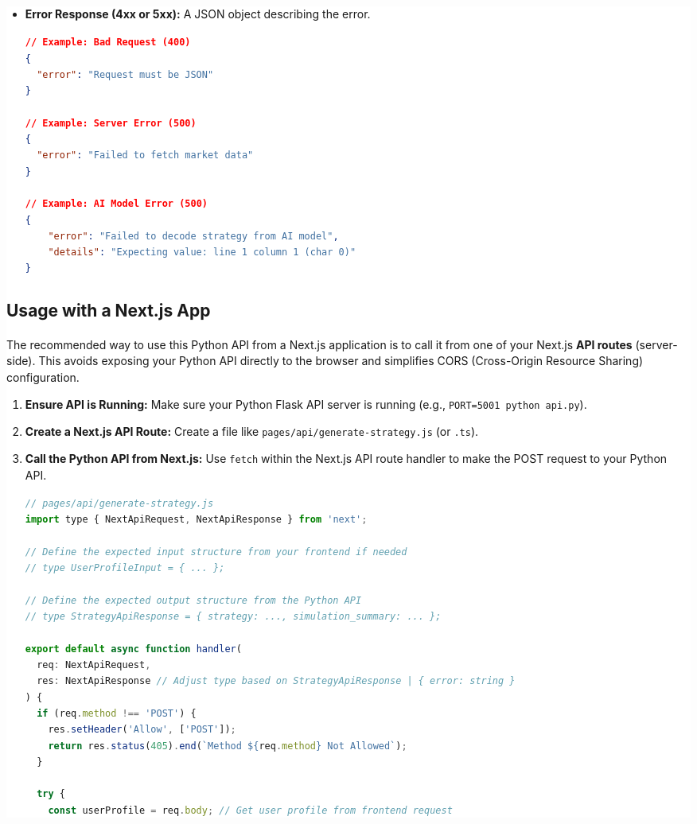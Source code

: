 *   **Error Response (4xx or 5xx):** A JSON object describing the error.

    ```json
    // Example: Bad Request (400)
    {
      "error": "Request must be JSON"
    }

    // Example: Server Error (500)
    {
      "error": "Failed to fetch market data"
    }

    // Example: AI Model Error (500)
    {
        "error": "Failed to decode strategy from AI model",
        "details": "Expecting value: line 1 column 1 (char 0)"
    }
    ```

## Usage with a Next.js App

The recommended way to use this Python API from a Next.js application is to call it from one of your Next.js **API routes** (server-side). This avoids exposing your Python API directly to the browser and simplifies CORS (Cross-Origin Resource Sharing) configuration.

1.  **Ensure API is Running:** Make sure your Python Flask API server is running (e.g., `PORT=5001 python api.py`).

2.  **Create a Next.js API Route:** Create a file like `pages/api/generate-strategy.js` (or `.ts`).

3.  **Call the Python API from Next.js:** Use `fetch` within the Next.js API route handler to make the POST request to your Python API.

    ```javascript
    // pages/api/generate-strategy.js
    import type { NextApiRequest, NextApiResponse } from 'next';

    // Define the expected input structure from your frontend if needed
    // type UserProfileInput = { ... };

    // Define the expected output structure from the Python API
    // type StrategyApiResponse = { strategy: ..., simulation_summary: ... };

    export default async function handler(
      req: NextApiRequest,
      res: NextApiResponse // Adjust type based on StrategyApiResponse | { error: string }
    ) {
      if (req.method !== 'POST') {
        res.setHeader('Allow', ['POST']);
        return res.status(405).end(`Method ${req.method} Not Allowed`);
      }

      try {
        const userProfile = req.body; // Get user profile from frontend request
